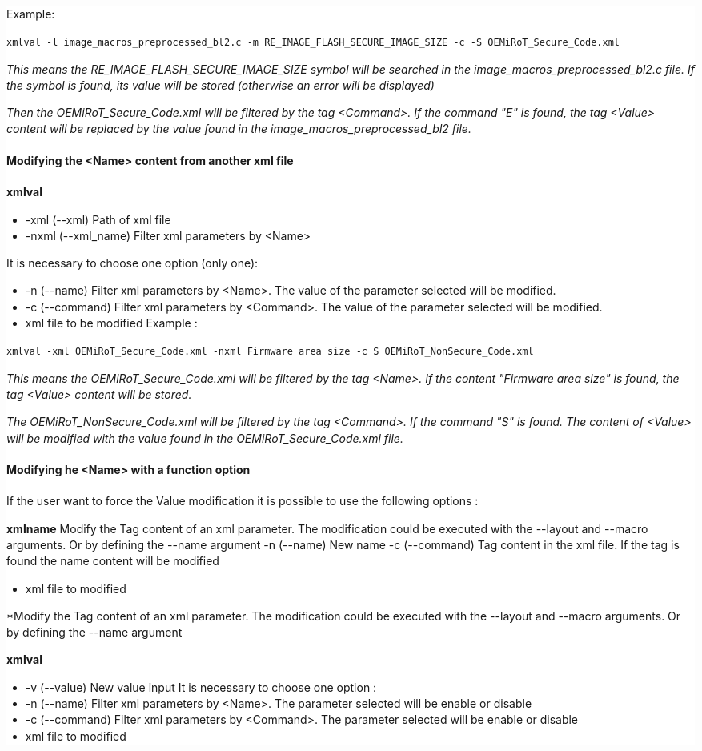 Example:
```
xmlval -l image_macros_preprocessed_bl2.c -m RE_IMAGE_FLASH_SECURE_IMAGE_SIZE -c -S OEMiRoT_Secure_Code.xml
```
*This means the RE_IMAGE_FLASH_SECURE_IMAGE_SIZE symbol will be searched in the image_macros_preprocessed_bl2.c file.
If the symbol is found, its value will be stored (otherwise an error will be displayed)*

*Then the OEMiRoT_Secure_Code.xml will be filtered by the tag \<Command\>. If the command "E" is found,
the tag \<Value\> content will be replaced by the value found in the image_macros_preprocessed_bl2 file.*

#### Modifying the \<Name\> content from another xml file
**xmlval**
* -xml (--xml)  Path of xml file
* -nxml (--xml_name) Filter xml parameters by \<Name\>

It is necessary to choose one option (only one): 
* -n (--name)    Filter xml parameters by \<Name\>. The value of the parameter selected will be modified.
* -c (--command) Filter xml parameters by \<Command>. The value of the parameter selected will be modified.
* xml file to be modified
Example :
```
xmlval -xml OEMiRoT_Secure_Code.xml -nxml Firmware area size -c S OEMiRoT_NonSecure_Code.xml
```
*This means the OEMiRoT_Secure_Code.xml will be filtered by the tag \<Name\>. If the content "Firmware area size" is found,
the tag \<Value\> content will be stored.*

*The OEMiRoT_NonSecure_Code.xml will be filtered by the tag \<Command\>. If the command "S" is found. The content of \<Value\> will be
modified with the value found in the OEMiRoT_Secure_Code.xml file.*

#### Modifying he \<Name\> with a function option
If the user want to force the Value modification it is possible to use the following options :

**xmlname**
Modify the Tag <Name> content of an xml parameter. The modification could be executed with the --layout and --macro arguments. Or by defining the --name argument
-n (--name)     New name
-c (--command)  Tag <Command> content in the xml file. If the tag is found the name content will be modified
* xml file to modified

*Modify the Tag <Name> content of an xml parameter. The modification could be executed with the --layout and --macro arguments. Or by defining the --name argument

**xmlval**
* -v (--value)    New value input
It is necessary to choose one option : 
* -n (--name)    Filter xml parameters by \<Name\>. The parameter selected will be enable or disable
* -c (--command) Filter xml parameters by \<Command\>. The parameter selected will be enable or disable
* xml file to modified
